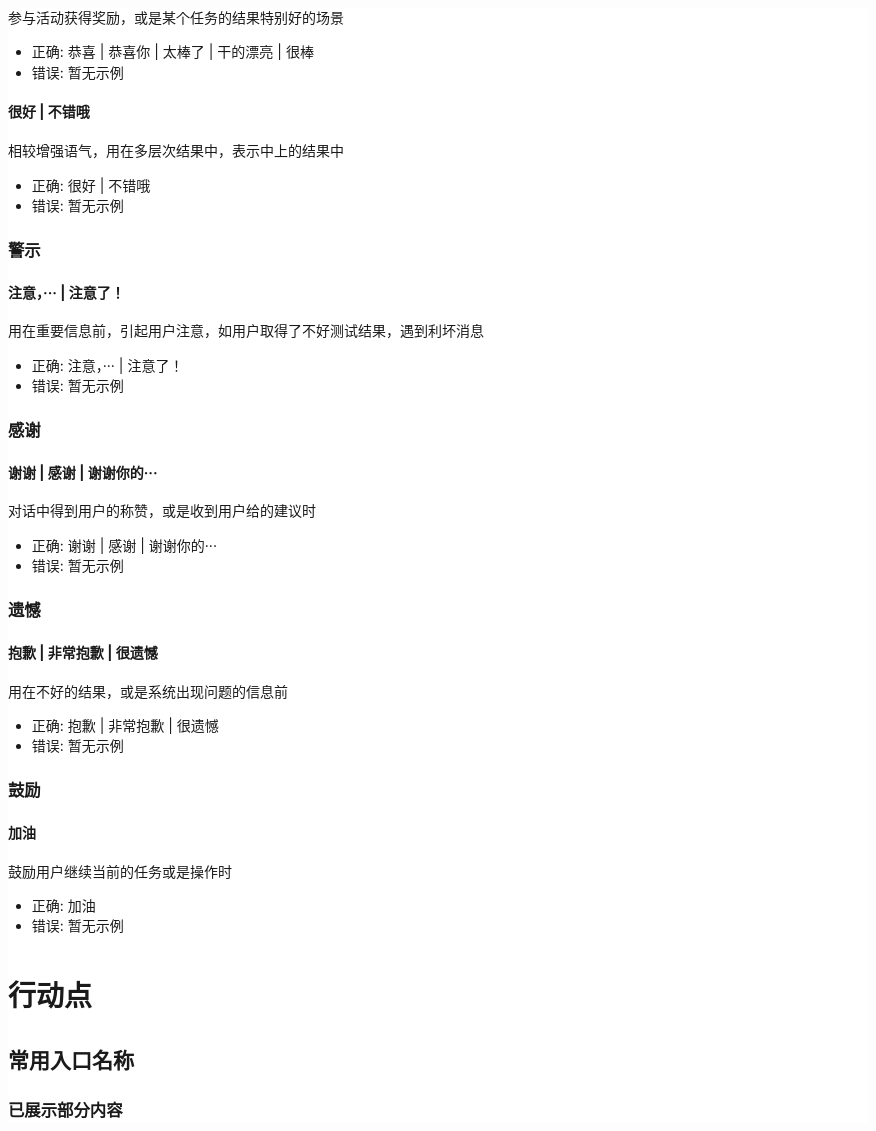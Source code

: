 参与活动获得奖励，或是某个任务的结果特别好的场景

- 正确: 恭喜 | 恭喜你 | 太棒了 | 干的漂亮 | 很棒
- 错误: 暂无示例 

#### 很好 | 不错哦

相较增强语气，用在多层次结果中，表示中上的结果中

- 正确: 很好 | 不错哦
- 错误: 暂无示例 

### 警示

#### 注意，··· | 注意了！

用在重要信息前，引起用户注意，如用户取得了不好测试结果，遇到利坏消息

- 正确: 注意，··· | 注意了！
- 错误: 暂无示例 

### 感谢

#### 谢谢 | 感谢 | 谢谢你的···

对话中得到用户的称赞，或是收到用户给的建议时

- 正确: 谢谢 | 感谢 | 谢谢你的···
- 错误: 暂无示例 

### 遗憾

#### 抱歉 | 非常抱歉 |  很遗憾

用在不好的结果，或是系统出现问题的信息前

- 正确: 抱歉 | 非常抱歉 |  很遗憾
- 错误: 暂无示例 

### 鼓励

#### 加油

鼓励用户继续当前的任务或是操作时

- 正确: 加油
- 错误: 暂无示例 

# 行动点

## 常用入口名称

### 已展示部分内容

